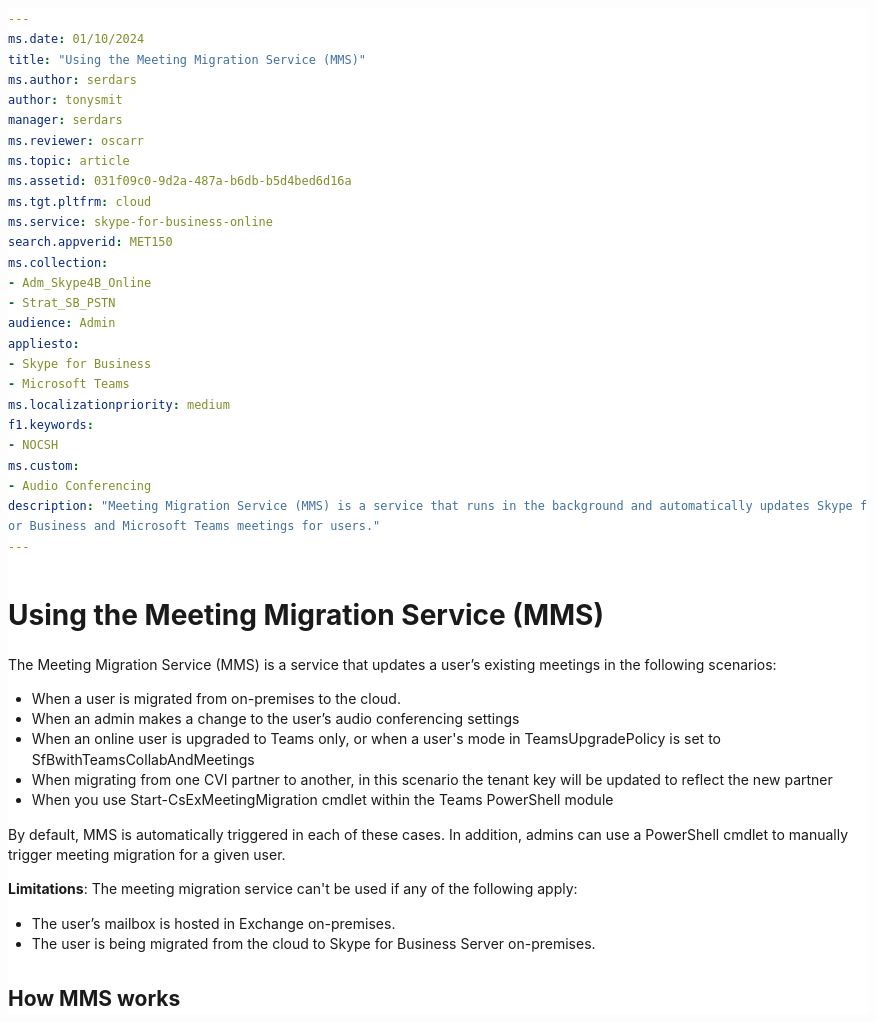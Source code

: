 ```yaml
---
ms.date: 01/10/2024
title: "Using the Meeting Migration Service (MMS)"
ms.author: serdars
author: tonysmit
manager: serdars
ms.reviewer: oscarr
ms.topic: article
ms.assetid: 031f09c0-9d2a-487a-b6db-b5d4bed6d16a
ms.tgt.pltfrm: cloud
ms.service: skype-for-business-online
search.appverid: MET150
ms.collection:
- Adm_Skype4B_Online
- Strat_SB_PSTN
audience: Admin
appliesto:
- Skype for Business
- Microsoft Teams
ms.localizationpriority: medium
f1.keywords:
- NOCSH
ms.custom:
- Audio Conferencing
description: "Meeting Migration Service (MMS) is a service that runs in the background and automatically updates Skype for Business and Microsoft Teams meetings for users."
---
```


# Using the Meeting Migration Service (MMS)

The Meeting Migration Service (MMS) is a service that updates a user’s existing meetings in the following scenarios:

- When a user is migrated from on-premises to the cloud.
- When an admin makes a change to the user’s audio conferencing settings
- When an online user is upgraded to Teams only, or when a user's mode in TeamsUpgradePolicy is set to SfBwithTeamsCollabAndMeetings
- When migrating from one CVI partner to another, in this scenario the tenant key will be updated to reflect the new partner
- When you use Start-CsExMeetingMigration cmdlet within the Teams PowerShell module

By default, MMS is automatically triggered in each of these cases. In addition, admins can use a PowerShell cmdlet to manually trigger meeting migration for a given user.

**Limitations**: The meeting migration service can't be used if any of the following apply:

- The user’s mailbox is hosted in Exchange on-premises.
- The user is being migrated from the cloud to Skype for Business Server on-premises.

## How MMS works
